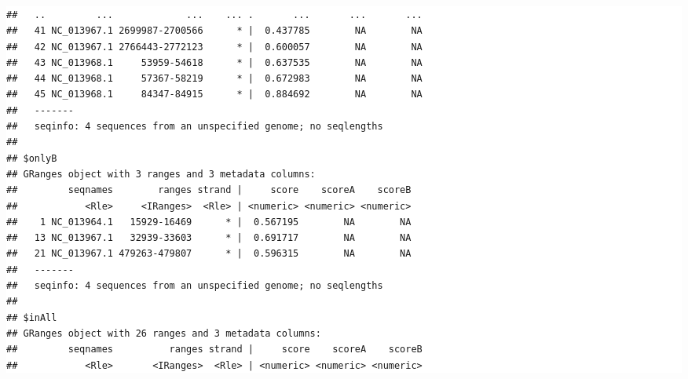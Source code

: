     ##   ..         ...             ...    ... .       ...       ...       ...
    ##   41 NC_013967.1 2699987-2700566      * |  0.437785        NA        NA
    ##   42 NC_013967.1 2766443-2772123      * |  0.600057        NA        NA
    ##   43 NC_013968.1     53959-54618      * |  0.637535        NA        NA
    ##   44 NC_013968.1     57367-58219      * |  0.672983        NA        NA
    ##   45 NC_013968.1     84347-84915      * |  0.884692        NA        NA
    ##   -------
    ##   seqinfo: 4 sequences from an unspecified genome; no seqlengths
    ## 
    ## $onlyB
    ## GRanges object with 3 ranges and 3 metadata columns:
    ##         seqnames        ranges strand |     score    scoreA    scoreB
    ##            <Rle>     <IRanges>  <Rle> | <numeric> <numeric> <numeric>
    ##    1 NC_013964.1   15929-16469      * |  0.567195        NA        NA
    ##   13 NC_013967.1   32939-33603      * |  0.691717        NA        NA
    ##   21 NC_013967.1 479263-479807      * |  0.596315        NA        NA
    ##   -------
    ##   seqinfo: 4 sequences from an unspecified genome; no seqlengths
    ## 
    ## $inAll
    ## GRanges object with 26 ranges and 3 metadata columns:
    ##         seqnames          ranges strand |     score    scoreA    scoreB
    ##            <Rle>       <IRanges>  <Rle> | <numeric> <numeric> <numeric>